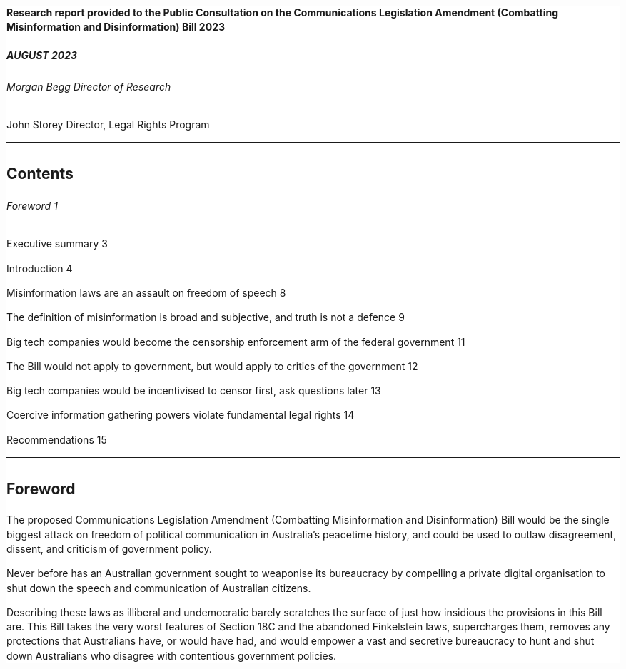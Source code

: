 #### Research report provided to the Public Consultation  on the Communications Legislation Amendment  (Combatting Misinformation and Disinformation) Bill 2023

##### AUGUST 2023


###### Morgan Begg Director of Research

 John Storey Director, Legal Rights Program


-----

## Contents

###### Foreword 1

 Executive summary 3

 Introduction 4

 Misinformation laws are an assault on freedom of speech 8

 The definition of misinformation is broad and subjective, and truth is not a defence 9

 Big tech companies would become the censorship enforcement arm of the federal government 11

 The Bill would not apply to government, but would apply to critics of the government 12

 Big tech companies would be incentivised to censor first, ask questions later 13

 Coercive information gathering powers violate fundamental legal rights 14

 Recommendations 15


-----

## Foreword

The proposed Communications Legislation Amendment
(Combatting Misinformation and Disinformation) Bill
would be the single biggest attack on freedom of
political communication in Australia’s peacetime history,
and could be used to outlaw disagreement, dissent, and
criticism of government policy.

Never before has an Australian government sought
to weaponise its bureaucracy by compelling a private
digital organisation to shut down the speech
and communication of Australian citizens.

Describing these laws as illiberal and undemocratic barely
scratches the surface of just how insidious the provisions in
this Bill are. This Bill takes the very worst features of Section
18C and the abandoned Finkelstein laws, supercharges
them, removes any protections that Australians have, or
would have had, and would empower a vast and secretive
bureaucracy to hunt and shut down Australians who
disagree with contentious government policies.
